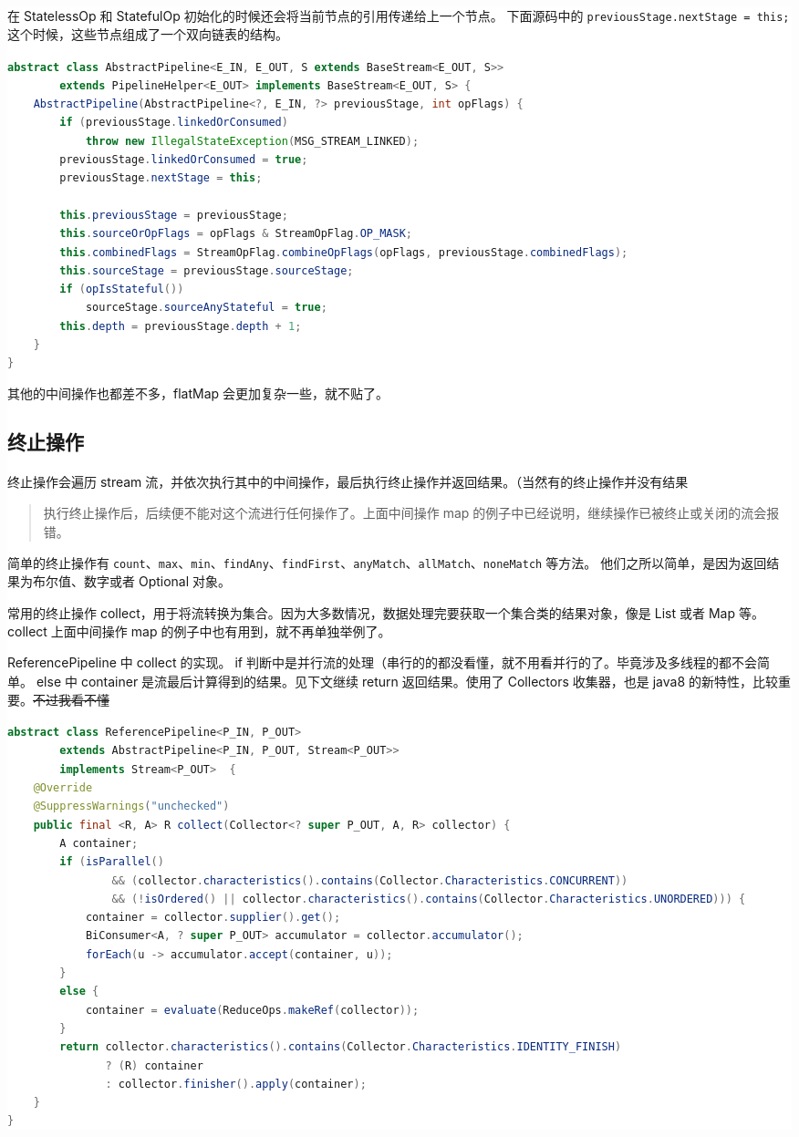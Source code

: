 在 StatelessOp 和 StatefulOp 初始化的时候还会将当前节点的引用传递给上一个节点。
下面源码中的 `previousStage.nextStage = this;`
这个时候，这些节点组成了一个双向链表的结构。
~~~java
abstract class AbstractPipeline<E_IN, E_OUT, S extends BaseStream<E_OUT, S>>
        extends PipelineHelper<E_OUT> implements BaseStream<E_OUT, S> {
    AbstractPipeline(AbstractPipeline<?, E_IN, ?> previousStage, int opFlags) {
        if (previousStage.linkedOrConsumed)
            throw new IllegalStateException(MSG_STREAM_LINKED);
        previousStage.linkedOrConsumed = true;
        previousStage.nextStage = this;

        this.previousStage = previousStage;
        this.sourceOrOpFlags = opFlags & StreamOpFlag.OP_MASK;
        this.combinedFlags = StreamOpFlag.combineOpFlags(opFlags, previousStage.combinedFlags);
        this.sourceStage = previousStage.sourceStage;
        if (opIsStateful())
            sourceStage.sourceAnyStateful = true;
        this.depth = previousStage.depth + 1;
    }
}
~~~

其他的中间操作也都差不多，flatMap 会更加复杂一些，就不贴了。

## 终止操作

终止操作会遍历 stream 流，并依次执行其中的中间操作，最后执行终止操作并返回结果。（当然有的终止操作并没有结果

> 执行终止操作后，后续便不能对这个流进行任何操作了。上面中间操作 map 的例子中已经说明，继续操作已被终止或关闭的流会报错。

简单的终止操作有 `count`、`max`、`min`、`findAny`、`findFirst`、`anyMatch`、`allMatch`、`noneMatch` 等方法。
他们之所以简单，是因为返回结果为布尔值、数字或者 Optional 对象。

常用的终止操作 collect，用于将流转换为集合。因为大多数情况，数据处理完要获取一个集合类的结果对象，像是 List 或者 Map 等。
collect 上面中间操作 map 的例子中也有用到，就不再单独举例了。

ReferencePipeline 中 collect 的实现。
if 判断中是并行流的处理（串行的的都没看懂，就不用看并行的了。毕竟涉及多线程的都不会简单。
else 中 container 是流最后计算得到的结果。见下文继续
return 返回结果。使用了 Collectors 收集器，也是 java8 的新特性，比较重要。~~不过我看不懂~~
~~~java
abstract class ReferencePipeline<P_IN, P_OUT>
        extends AbstractPipeline<P_IN, P_OUT, Stream<P_OUT>>
        implements Stream<P_OUT>  {
    @Override
    @SuppressWarnings("unchecked")
    public final <R, A> R collect(Collector<? super P_OUT, A, R> collector) {
        A container;
        if (isParallel()
                && (collector.characteristics().contains(Collector.Characteristics.CONCURRENT))
                && (!isOrdered() || collector.characteristics().contains(Collector.Characteristics.UNORDERED))) {
            container = collector.supplier().get();
            BiConsumer<A, ? super P_OUT> accumulator = collector.accumulator();
            forEach(u -> accumulator.accept(container, u));
        }
        else {
            container = evaluate(ReduceOps.makeRef(collector));
        }
        return collector.characteristics().contains(Collector.Characteristics.IDENTITY_FINISH)
               ? (R) container
               : collector.finisher().apply(container);
    }
}
~~~
